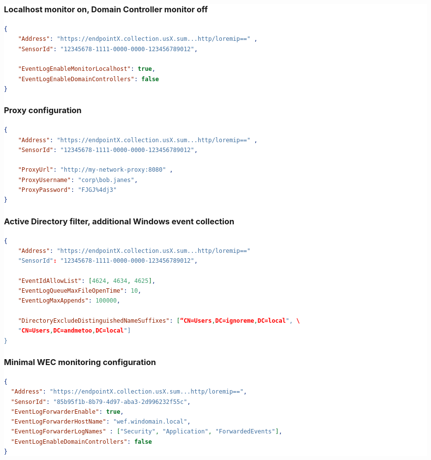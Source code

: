 ### Localhost monitor on, Domain Controller monitor off

```json
{
    "Address": "https://endpointX.collection.usX.sum...http/loremip==" ,
    "SensorId": "12345678-1111-0000-0000-123456789012",

    "EventLogEnableMonitorLocalhost": true,
    "EventLogEnableDomainControllers": false
}
```

### Proxy configuration

```json
{
    "Address": "https://endpointX.collection.usX.sum...http/loremip==" ,
    "SensorId": "12345678-1111-0000-0000-123456789012",

    "ProxyUrl": "http://my-network-proxy:8080" ,
    "ProxyUsername": "corp\bob.janes",
    "ProxyPassword": "FJGJ%4dj3"
}
```

### Active Directory filter, additional Windows event collection

```json
{
    "Address": "https://endpointX.collection.usX.sum...http/loremip=="      
    "SensorId": "12345678-1111-0000-0000-123456789012",

    "EventIdAllowList": [4624, 4634, 4625],
    "EventLogQueueMaxFileOpenTime": 10,
    "EventLogMaxAppends": 100000,

    "DirectoryExcludeDistinguishedNameSuffixes": [“CN=Users,DC=ignoreme,DC=local", \
    "CN=Users,DC=andmetoo,DC=local"]
}
```

### Minimal WEC monitoring configuration

```json
{
  "Address": "https://endpointX.collection.usX.sum...http/loremip==",
  "SensorId": "85b95f1b-8b79-4d97-aba3-2d996232f55c",
  "EventLogForwarderEnable": true,
  "EventLogForwarderHostName": "wef.windomain.local",
  "EventLogForwarderLogNames" : ["Security", "Application", "ForwardedEvents"],
  "EventLogEnableDomainControllers": false
}
```
